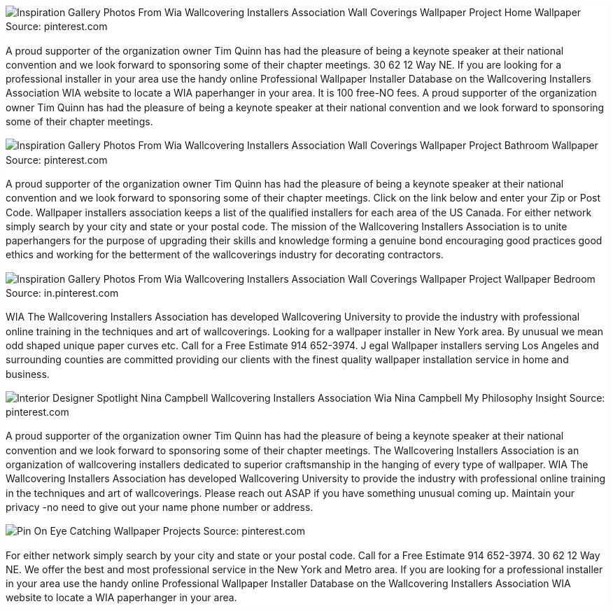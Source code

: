![Inspiration Gallery Photos From Wia Wallcovering Installers Association Wall Coverings Wallpaper Project Home Wallpaper](https://i.pinimg.com/474x/e5/d8/36/e5d836c8999cf758743759489d31b0a0--wallpaper-ideas-photo-galleries.jpg "Inspiration Gallery Photos From Wia Wallcovering Installers Association Wall Coverings Wallpaper Project Home Wallpaper")
Source: pinterest.com

A proud supporter of the organization owner Tim Quinn has had the pleasure of being a keynote speaker at their national convention and we look forward to sponsoring some of their chapter meetings. 30 62 12 Way NE. If you are looking for a professional installer in your area use the handy online Professional Wallpaper Installer Database on the Wallcovering Installers Association WIA website to locate a WIA paperhanger in your area. It is 100 free-NO fees. A proud supporter of the organization owner Tim Quinn has had the pleasure of being a keynote speaker at their national convention and we look forward to sponsoring some of their chapter meetings.

![Inspiration Gallery Photos From Wia Wallcovering Installers Association Wall Coverings Wallpaper Project Bathroom Wallpaper](https://i.pinimg.com/originals/fd/ae/9d/fdae9dfed2eb48cfdf97a5fdebb7a916.jpg "Inspiration Gallery Photos From Wia Wallcovering Installers Association Wall Coverings Wallpaper Project Bathroom Wallpaper")
Source: pinterest.com

A proud supporter of the organization owner Tim Quinn has had the pleasure of being a keynote speaker at their national convention and we look forward to sponsoring some of their chapter meetings. Click on the link below and enter your Zip or Post Code. Wallpaper installers association keeps a list of the qualified installers for each area of the US Canada. For either network simply search by your city and state or your postal code. The mission of the Wallcovering Installers Association is to unite paperhangers for the purpose of upgrading their skills and knowledge forming a genuine bond encouraging good practices good ethics and working for the betterment of the wallcoverings industry for decorating contractors.

![Inspiration Gallery Photos From Wia Wallcovering Installers Association Wall Coverings Wallpaper Project Wallpaper Bedroom](https://i.pinimg.com/originals/b7/d0/10/b7d010ddfd606e971a597754dd1a60b1.jpg "Inspiration Gallery Photos From Wia Wallcovering Installers Association Wall Coverings Wallpaper Project Wallpaper Bedroom")
Source: in.pinterest.com

WIA The Wallcovering Installers Association has developed Wallcovering University to provide the industry with professional online training in the techniques and art of wallcoverings. Looking for a wallpaper installer in New York area. By unusual we mean odd shaped unique paper curves etc. Call for a Free Estimate 914 652-3974. J egal Wallpaper installers serving Los Angeles and surrounding counties are committed providing our clients with the finest quality wallpaper installation service in home and business.

![Interior Designer Spotlight Nina Campbell Wallcovering Installers Association Wia Nina Campbell My Philosophy Insight](https://i.pinimg.com/originals/25/6f/d7/256fd712a13602707b2658a045cbd4b6.png "Interior Designer Spotlight Nina Campbell Wallcovering Installers Association Wia Nina Campbell My Philosophy Insight")
Source: pinterest.com

A proud supporter of the organization owner Tim Quinn has had the pleasure of being a keynote speaker at their national convention and we look forward to sponsoring some of their chapter meetings. The Wallcovering Installers Association is an organization of wallcovering installers dedicated to superior craftsmanship in the hanging of every type of wallpaper. WIA The Wallcovering Installers Association has developed Wallcovering University to provide the industry with professional online training in the techniques and art of wallcoverings. Please reach out ASAP if you have something unusual coming up. Maintain your privacy -no need to give out your name phone number or address.

![Pin On Eye Catching Wallpaper Projects](https://i.pinimg.com/originals/b5/81/27/b581274fa283e85d2f5cd095d805f207.jpg "Pin On Eye Catching Wallpaper Projects")
Source: pinterest.com

For either network simply search by your city and state or your postal code. Call for a Free Estimate 914 652-3974. 30 62 12 Way NE. We offer the best and most professional service in the New York and Metro area. If you are looking for a professional installer in your area use the handy online Professional Wallpaper Installer Database on the Wallcovering Installers Association WIA website to locate a WIA paperhanger in your area.
